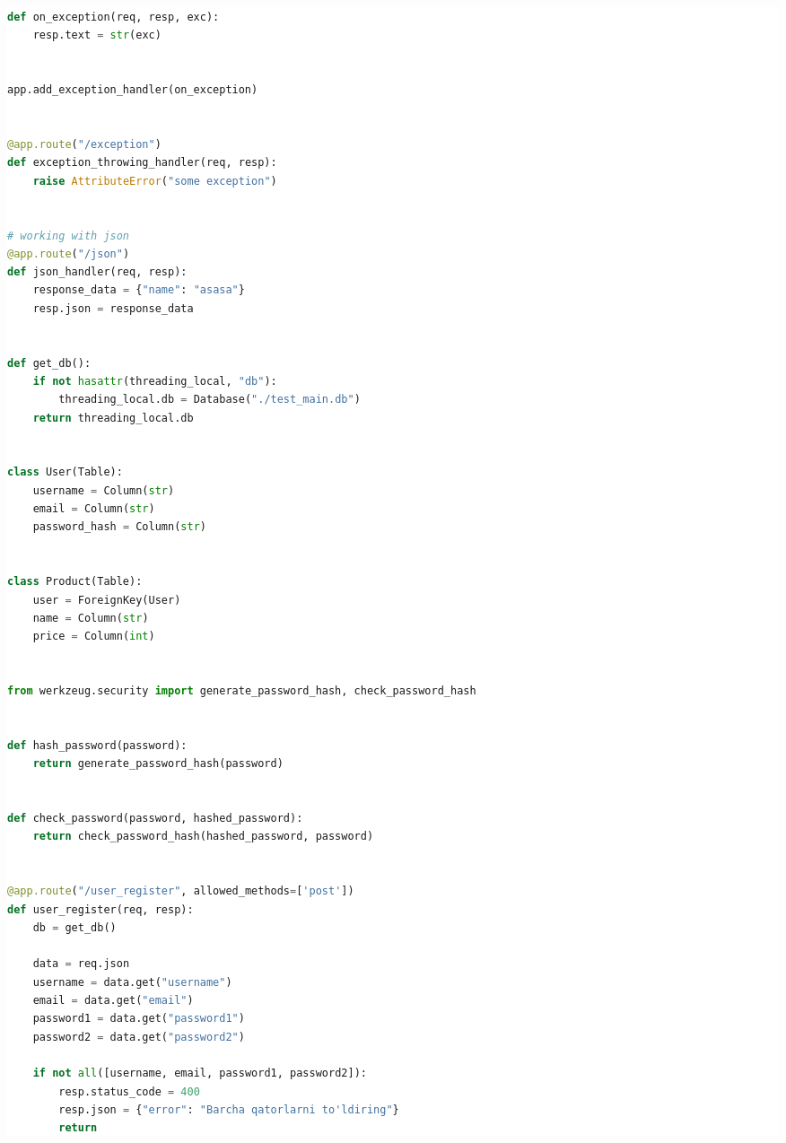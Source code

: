 ```python
def on_exception(req, resp, exc):
    resp.text = str(exc)


app.add_exception_handler(on_exception)


@app.route("/exception")
def exception_throwing_handler(req, resp):
    raise AttributeError("some exception")


# working with json
@app.route("/json")
def json_handler(req, resp):
    response_data = {"name": "asasa"}
    resp.json = response_data


def get_db():
    if not hasattr(threading_local, "db"):
        threading_local.db = Database("./test_main.db")
    return threading_local.db


class User(Table):
    username = Column(str)
    email = Column(str)
    password_hash = Column(str)


class Product(Table):
    user = ForeignKey(User)
    name = Column(str)
    price = Column(int)


from werkzeug.security import generate_password_hash, check_password_hash


def hash_password(password):
    return generate_password_hash(password)


def check_password(password, hashed_password):
    return check_password_hash(hashed_password, password)


@app.route("/user_register", allowed_methods=['post'])
def user_register(req, resp):
    db = get_db()

    data = req.json
    username = data.get("username")
    email = data.get("email")
    password1 = data.get("password1")
    password2 = data.get("password2")

    if not all([username, email, password1, password2]):
        resp.status_code = 400
        resp.json = {"error": "Barcha qatorlarni to'ldiring"}
        return

```